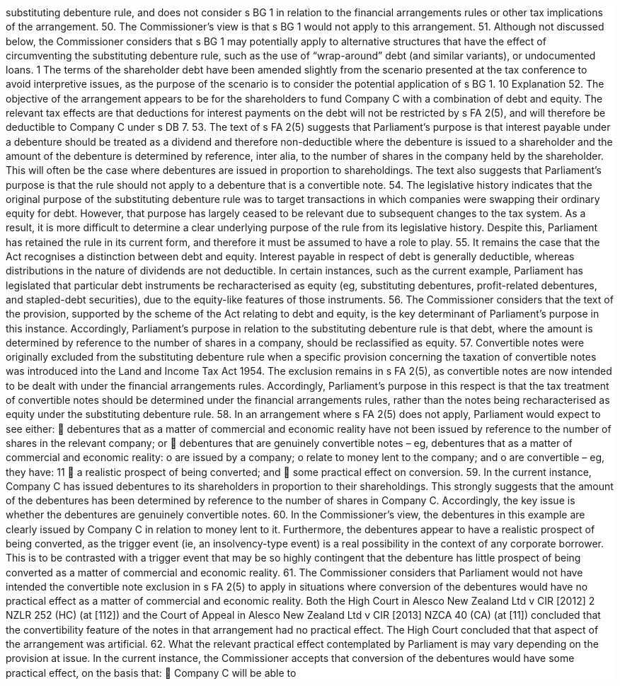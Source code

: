 substituting debenture rule, and does not consider s BG 1 in relation to the financial arrangements rules or other tax implications of the arrangement. 50. The Commissioner’s view is that s BG 1 would not apply to this arrangement. 51. Although not discussed below, the Commissioner considers that s BG 1 may potentially apply to alternative structures that have the effect of circumventing the substituting debenture rule, such as the use of “wrap-around” debt (and similar variants), or undocumented loans. 1 The terms of the shareholder debt have been amended slightly from the scenario presented at the tax conference to avoid interpretive issues, as the purpose of the scenario is to consider the potential application of s BG 1. 10 Explanation 52. The objective of the arrangement appears to be for the shareholders to fund Company C with a combination of debt and equity. The relevant tax effects are that deductions for interest payments on the debt will not be restricted by s FA 2(5), and will therefore be deductible to Company C under s DB 7. 53. The text of s FA 2(5) suggests that Parliament’s purpose is that interest payable under a debenture should be treated as a dividend and therefore non-deductible where the debenture is issued to a shareholder and the amount of the debenture is determined by reference, inter alia, to the number of shares in the company held by the shareholder. This will often be the case where debentures are issued in proportion to shareholdings. The text also suggests that Parliament’s purpose is that the rule should not apply to a debenture that is a convertible note. 54. The legislative history indicates that the original purpose of the substituting debenture rule was to target transactions in which companies were swapping their ordinary equity for debt. However, that purpose has largely ceased to be relevant due to subsequent changes to the tax system. As a result, it is more difficult to determine a clear underlying purpose of the rule from its legislative history. Despite this, Parliament has retained the rule in its current form, and therefore it must be assumed to have a role to play. 55. It remains the case that the Act recognises a distinction between debt and equity. Interest payable in respect of debt is generally deductible, whereas distributions in the nature of dividends are not deductible. In certain instances, such as the current example, Parliament has legislated that particular debt instruments be recharacterised as equity (eg, substituting debentures, profit-related debentures, and stapled-debt securities), due to the equity-like features of those instruments. 56. The Commissioner considers that the text of the provision, supported by the scheme of the Act relating to debt and equity, is the key determinant of Parliament’s purpose in this instance. Accordingly, Parliament’s purpose in relation to the substituting debenture rule is that debt, where the amount is determined by reference to the number of shares in a company, should be reclassified as equity. 57. Convertible notes were originally excluded from the substituting debenture rule when a specific provision concerning the taxation of convertible notes was introduced into the Land and Income Tax Act 1954. The exclusion remains in s FA 2(5), as convertible notes are now intended to be dealt with under the financial arrangements rules. Accordingly, Parliament’s purpose in this respect is that the tax treatment of convertible notes should be determined under the financial arrangements rules, rather than the notes being recharacterised as equity under the substituting debenture rule. 58. In an arrangement where s FA 2(5) does not apply, Parliament would expect to see either:  debentures that as a matter of commercial and economic reality have not been issued by reference to the number of shares in the relevant company; or  debentures that are genuinely convertible notes – eg, debentures that as a matter of commercial and economic reality: o are issued by a company; o relate to money lent to the company; and o are convertible – eg, they have: 11  a realistic prospect of being converted; and  some practical effect on conversion. 59. In the current instance, Company C has issued debentures to its shareholders in proportion to their shareholdings. This strongly suggests that the amount of the debentures has been determined by reference to the number of shares in Company C. Accordingly, the key issue is whether the debentures are genuinely convertible notes. 60. In the Commissioner’s view, the debentures in this example are clearly issued by Company C in relation to money lent to it. Furthermore, the debentures appear to have a realistic prospect of being converted, as the trigger event (ie, an insolvency-type event) is a real possibility in the context of any corporate borrower. This is to be contrasted with a trigger event that may be so highly contingent that the debenture has little prospect of being converted as a matter of commercial and economic reality. 61. The Commissioner considers that Parliament would not have intended the convertible note exclusion in s FA 2(5) to apply in situations where conversion of the debentures would have no practical effect as a matter of commercial and economic reality. Both the High Court in Alesco New Zealand Ltd v CIR \[2012\] 2 NZLR 252 (HC) (at \[112\]) and the Court of Appeal in Alesco New Zealand Ltd v CIR \[2013\] NZCA 40 (CA) (at \[11\]) concluded that the convertibility feature of the notes in that arrangement had no practical effect. The High Court concluded that that aspect of the arrangement was artificial. 62. What the relevant practical effect contemplated by Parliament is may vary depending on the provision at issue. In the current instance, the Commissioner accepts that conversion of the debentures would have some practical effect, on the basis that:  Company C will be able to